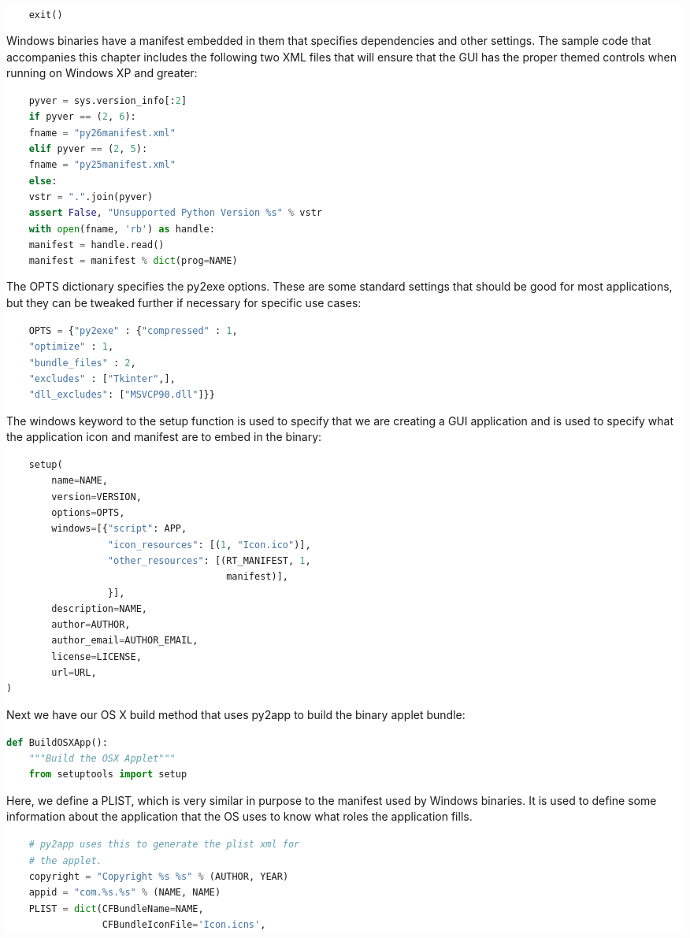 ```python
    exit()
```
Windows binaries have a manifest embedded in them that specifies dependencies and other
settings. The sample code that accompanies this chapter includes the following two XML files
that will ensure that the GUI has the proper themed controls when running on Windows XP
and greater:  
```python
    pyver = sys.version_info[:2]
    if pyver == (2, 6):
    fname = "py26manifest.xml"
    elif pyver == (2, 5):
    fname = "py25manifest.xml"
    else:
    vstr = ".".join(pyver)
    assert False, "Unsupported Python Version %s" % vstr
    with open(fname, 'rb') as handle:
    manifest = handle.read()
    manifest = manifest % dict(prog=NAME)
```
The OPTS dictionary specifies the py2exe options. These are some standard settings
that should be good for most applications, but they can be tweaked further if necessary
for specific use cases:  
```python
    OPTS = {"py2exe" : {"compressed" : 1,
    "optimize" : 1,
    "bundle_files" : 2,
    "excludes" : ["Tkinter",],
    "dll_excludes": ["MSVCP90.dll"]}}
```
The windows keyword to the setup function is used to specify that we are creating a GUI
application and is used to specify what the application icon and manifest are to embed in
the binary:  
```python
    setup(
        name=NAME,
        version=VERSION,
        options=OPTS,
        windows=[{"script": APP,
                  "icon_resources": [(1, "Icon.ico")],
                  "other_resources": [(RT_MANIFEST, 1,
                                       manifest)],
                  }],
        description=NAME,
        author=AUTHOR,
        author_email=AUTHOR_EMAIL,
        license=LICENSE,
        url=URL,
)
```
Next we have our OS X build method that uses py2app to build the binary applet bundle:  
```python
def BuildOSXApp():
    """Build the OSX Applet"""
    from setuptools import setup
```
Here, we define a PLIST, which is very similar in purpose to the manifest used by Windows
binaries. It is used to define some information about the application that the OS uses to know
what roles the application fills.  
```python
    # py2app uses this to generate the plist xml for
    # the applet.
    copyright = "Copyright %s %s" % (AUTHOR, YEAR)
    appid = "com.%s.%s" % (NAME, NAME)
    PLIST = dict(CFBundleName=NAME,
                 CFBundleIconFile='Icon.icns',
```